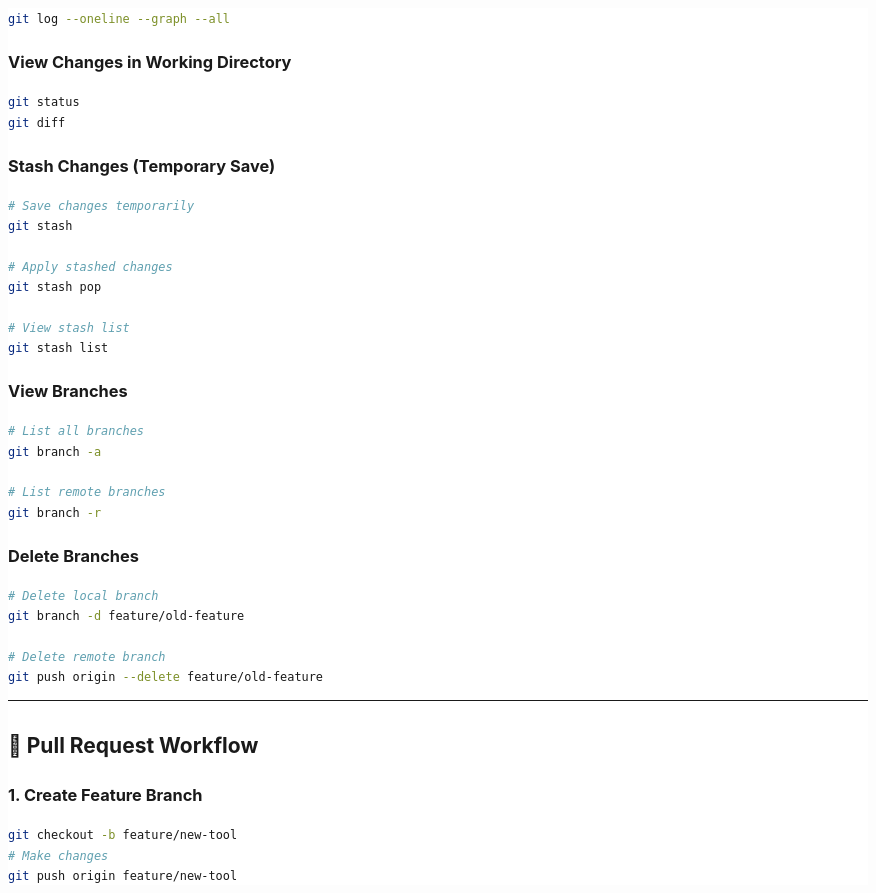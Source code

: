 ```bash
git log --oneline --graph --all
```

### View Changes in Working Directory

```bash
git status
git diff
```

### Stash Changes (Temporary Save)

```bash
# Save changes temporarily
git stash

# Apply stashed changes
git stash pop

# View stash list
git stash list
```

### View Branches

```bash
# List all branches
git branch -a

# List remote branches
git branch -r
```

### Delete Branches

```bash
# Delete local branch
git branch -d feature/old-feature

# Delete remote branch
git push origin --delete feature/old-feature
```

---

## 🎯 Pull Request Workflow

### 1. Create Feature Branch

```bash
git checkout -b feature/new-tool
# Make changes
git push origin feature/new-tool
```
